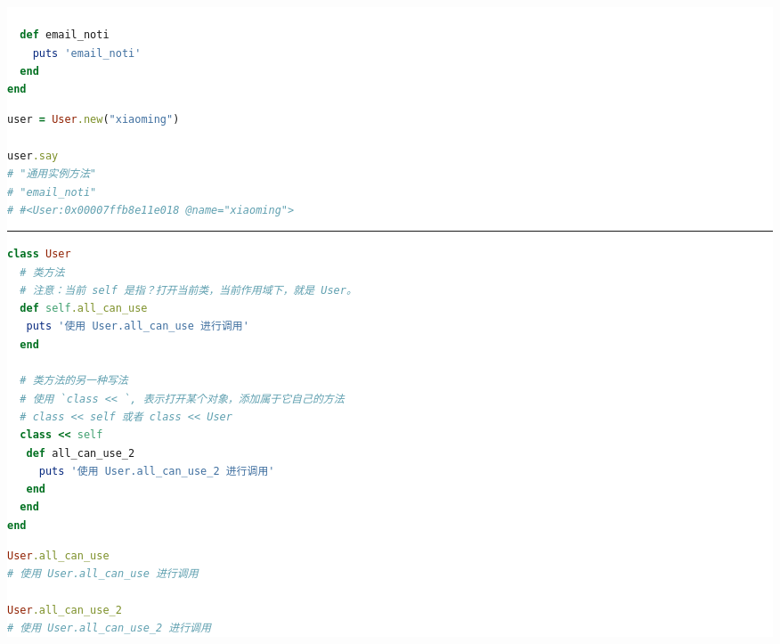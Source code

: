 ```ruby

  def email_noti
    puts 'email_noti'
  end
end
```

</div>

<div>

```ruby
user = User.new("xiaoming")

user.say
# "通用实例方法"
# "email_noti"
# #<User:0x00007ffb8e11e018 @name="xiaoming">
```

</div>
</div>

---

<div class="grid grid-cols-2 gap-x-4">
<div>

```ruby
class User
  # 类方法
  # 注意：当前 self 是指？打开当前类，当前作用域下，就是 User。
  def self.all_can_use
   puts '使用 User.all_can_use 进行调用'
  end

  # 类方法的另一种写法
  # 使用 `class << `, 表示打开某个对象，添加属于它自己的方法
  # class << self 或者 class << User
  class << self
   def all_can_use_2
     puts '使用 User.all_can_use_2 进行调用'
   end
  end
end
```

</div>

<div>

```ruby
User.all_can_use
# 使用 User.all_can_use 进行调用

User.all_can_use_2
# 使用 User.all_can_use_2 进行调用
```
